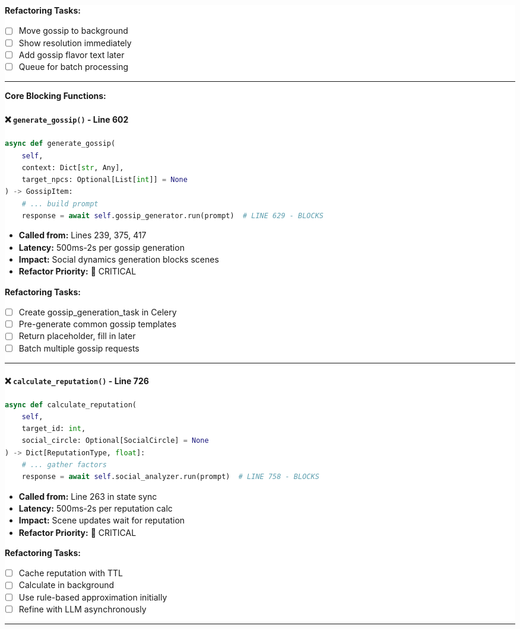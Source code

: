 **Refactoring Tasks:**
- [ ] Move gossip to background
- [ ] Show resolution immediately
- [ ] Add gossip flavor text later
- [ ] Queue for batch processing

---

**Core Blocking Functions:**

#### ❌ `generate_gossip()` - Line 602
```python
async def generate_gossip(
    self,
    context: Dict[str, Any],
    target_npcs: Optional[List[int]] = None
) -> GossipItem:
    # ... build prompt
    response = await self.gossip_generator.run(prompt)  # LINE 629 - BLOCKS
```
- **Called from:** Lines 239, 375, 417
- **Latency:** 500ms-2s per gossip generation
- **Impact:** Social dynamics generation blocks scenes
- **Refactor Priority:** 🔴 CRITICAL

**Refactoring Tasks:**
- [ ] Create gossip_generation_task in Celery
- [ ] Pre-generate common gossip templates
- [ ] Return placeholder, fill in later
- [ ] Batch multiple gossip requests

---

#### ❌ `calculate_reputation()` - Line 726
```python
async def calculate_reputation(
    self,
    target_id: int,
    social_circle: Optional[SocialCircle] = None
) -> Dict[ReputationType, float]:
    # ... gather factors
    response = await self.social_analyzer.run(prompt)  # LINE 758 - BLOCKS
```
- **Called from:** Line 263 in state sync
- **Latency:** 500ms-2s per reputation calc
- **Impact:** Scene updates wait for reputation
- **Refactor Priority:** 🔴 CRITICAL

**Refactoring Tasks:**
- [ ] Cache reputation with TTL
- [ ] Calculate in background
- [ ] Use rule-based approximation initially
- [ ] Refine with LLM asynchronously

---